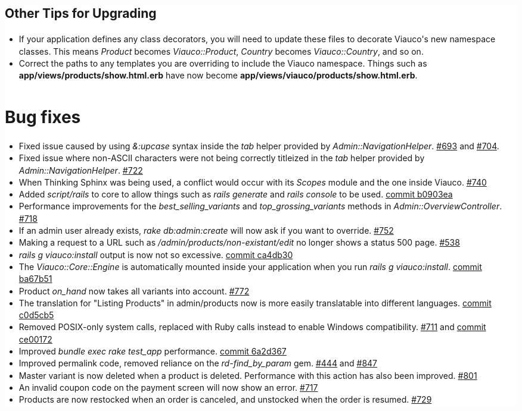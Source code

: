 ## Other Tips for Upgrading

- If your application defines any class decorators, you will need to
  update these files to decorate Viauco's new namespace classes. This
  means _Product_ becomes _Viauco::Product_, _Country_ becomes
  _Viauco::Country_, and so on.
- Correct the paths to any templates you are overriding to include the
  Viauco namespace. Things such as **app/views/products/show.html.erb**
  have now become **app/views/viauco/products/show.html.erb**.

# Bug fixes

- Fixed issue caused by using _&:upcase_ syntax inside the _tab_
  helper provided by _Admin::NavigationHelper_.
  [#693](https://github.com/viauco/viauco/pull/693) and
  [#704](https://github.com/viauco/viauco/pull/704).
- Fixed issue where non-ASCII characters were not being correctly
  titleized in the _tab_ helper provided by _Admin::NavigationHelper_.
  [#722](https://github.com/viauco/viauco/pull/722)
- When Thinking Sphinx was being used, a conflict would occur with its
  _Scopes_ module and the one inside Viauco.
  [#740](https://github.com/viauco/viauco/pull/740)
- Added _script/rails_ to core to allow things such as _rails
  generate_ and _rails console_ to be used. [commit
  b0903ea](https://github.com/viauco/viauco/commit/b0903ea477b63bd36c9940b5e0386e29e55f6189)
- Performance improvements for the _best_selling_variants_ and
  _top_grossing_variants_ methods in _Admin::OverviewController_.
  [#718](https://github.com/viauco/viauco/pull/718)
- If an admin user already exists, _rake db:admin:create_ will now ask
  if you want to override.
  [#752](https://github.com/viauco/viauco/pull/752)
- Making a request to a URL such as
  _/admin/products/non-existant/edit_ no longer shows a status 500
  page. [#538](https://github.com/viauco/viauco/issues/538)
- _rails g viauco:install_ output is now not so excessive. [commit
  ca4db30](https://github.com/viauco/viauco/commit/ca4db301e773da4ebc9d2a13e24c5d0e86dd0108)
- The _Viauco::Core::Engine_ is automatically mounted inside your
  application when you run _rails g viauco:install_. [commit
  ba67b51](https://github.com/viauco/viauco/commit/ba67b514af41918bf892323c9fd685689c74667a)
- Product _on_hand_ now takes all variants into account.
  [#772](https://github.com/viauco/viauco/issues/772)
- The translation for "Listing Products" in admin/products now is more
  easily translatable into different languages. [commit
  c0d5cb5](https://github.com/viauco/viauco/commit/c0d5cb5316715ec8aa886fab5bc0820be616d302)
- Removed POSIX-only system calls, replaced with Ruby calls instead to
  enable Windows compatibility.
  [#711](https://github.com/viauco/viauco/issues/711) and [commit
  ce00172](https://github.com/viauco/viauco/commit/ce001721a32dd84523d9504feec074db72ef3efb)
- Improved _bundle exec rake test_app_ performance. [commit
  6a2d367](https://github.com/viauco/viauco/commit/ce001721a32dd84523d9504feec074db72ef3efb)
- Improved permalink code, removed reliance on the
  _rd-find_by_param_ gem.
  [#444](https://github.com/viauco/viauco/issues/444) and
  [#847](https://github.com/viauco/viauco/issues/847)
- Master variant is now deleted when a product is deleted. Performance
  with this action has also been improved.
  [#801](https://github.com/viauco/viauco/issues/801)
- An invalid coupon code on the payment screen will now show an error.
  [#717](https://github.com/viauco/viauco/issues/717)
- Products are now restocked when an order is canceled, and unstocked
  when the order is resumed.
  [#729](https://github.com/viauco/viauco/issues/729)